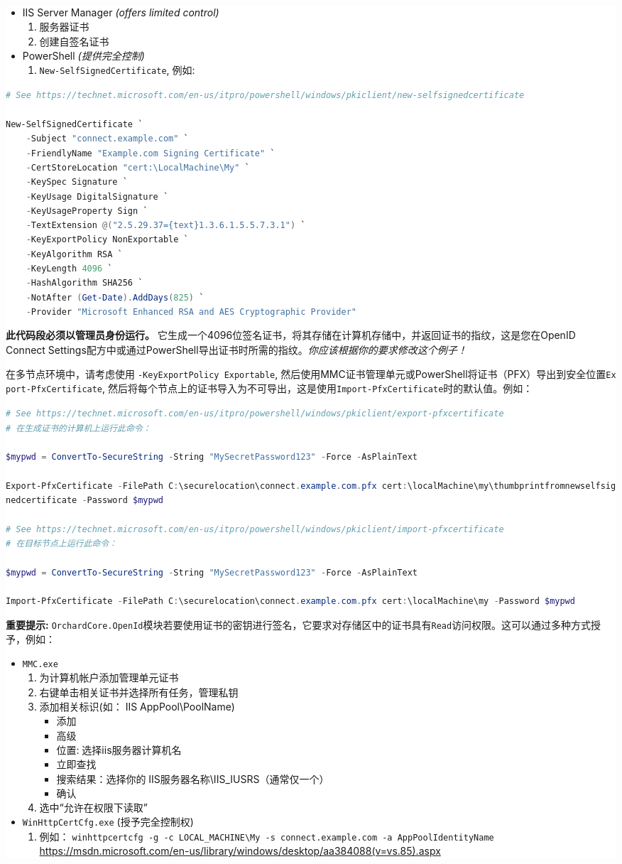 - IIS Server Manager _(offers limited control)_
    1. 服务器证书
    2. 创建自签名证书
- PowerShell _(提供完全控制)_
    1. `New-SelfSignedCertificate`, 例如:

```powershell
# See https://technet.microsoft.com/en-us/itpro/powershell/windows/pkiclient/new-selfsignedcertificate

New-SelfSignedCertificate `
    -Subject "connect.example.com" `
    -FriendlyName "Example.com Signing Certificate" `
    -CertStoreLocation "cert:\LocalMachine\My" `
    -KeySpec Signature `
    -KeyUsage DigitalSignature `
    -KeyUsageProperty Sign `
    -TextExtension @("2.5.29.37={text}1.3.6.1.5.5.7.3.1") `
    -KeyExportPolicy NonExportable `
    -KeyAlgorithm RSA `
    -KeyLength 4096 `
    -HashAlgorithm SHA256 `
    -NotAfter (Get-Date).AddDays(825) `
    -Provider "Microsoft Enhanced RSA and AES Cryptographic Provider"
```

**此代码段必须以管理员身份运行。** 它生成一个4096位签名证书，将其存储在计算机存储中，并返回证书的指纹，这是您在OpenID Connect Settings配方中或通过PowerShell导出证书时所需的指纹。_你应该根据你的要求修改这个例子！_

在多节点环境中，请考虑使用 `-KeyExportPolicy Exportable`, 然后使用MMC证书管理单元或PowerShell将证书（PFX）导出到安全位置`Export-PfxCertificate`, 然后将每个节点上的证书导入为不可导出，这是使用`Import-PfxCertificate`时的默认值。例如：

```powershell
# See https://technet.microsoft.com/en-us/itpro/powershell/windows/pkiclient/export-pfxcertificate
# 在生成证书的计算机上运行此命令：

$mypwd = ConvertTo-SecureString -String "MySecretPassword123" -Force -AsPlainText

Export-PfxCertificate -FilePath C:\securelocation\connect.example.com.pfx cert:\localMachine\my\thumbprintfromnewselfsignedcertificate -Password $mypwd

# See https://technet.microsoft.com/en-us/itpro/powershell/windows/pkiclient/import-pfxcertificate
# 在目标节点上运行此命令：

$mypwd = ConvertTo-SecureString -String "MySecretPassword123" -Force -AsPlainText

Import-PfxCertificate -FilePath C:\securelocation\connect.example.com.pfx cert:\localMachine\my -Password $mypwd
```

**重要提示:** `OrchardCore.OpenId`模块若要使用证书的密钥进行签名，它要求对存储区中的证书具有`Read`访问权限。这可以通过多种方式授予，例如：


- `MMC.exe`
    1. 为计算机帐户添加管理单元证书
    2. 右键单击相关证书并选择所有任务，管理私钥
    3. 添加相关标识(如： IIS AppPool\PoolName)
        - 添加
        - 高级
        - 位置: 选择iis服务器计算机名
        - 立即查找
        - 搜索结果：选择你的 IIS服务器名称\IIS_IUSRS（通常仅一个）
        - 确认
    4. 选中“允许在权限下读取”
- `WinHttpCertCfg.exe` (授予完全控制权)
    1. 例如： `winhttpcertcfg -g -c LOCAL_MACHINE\My -s connect.example.com -a AppPoolIdentityName` <https://msdn.microsoft.com/en-us/library/windows/desktop/aa384088(v=vs.85).aspx>
